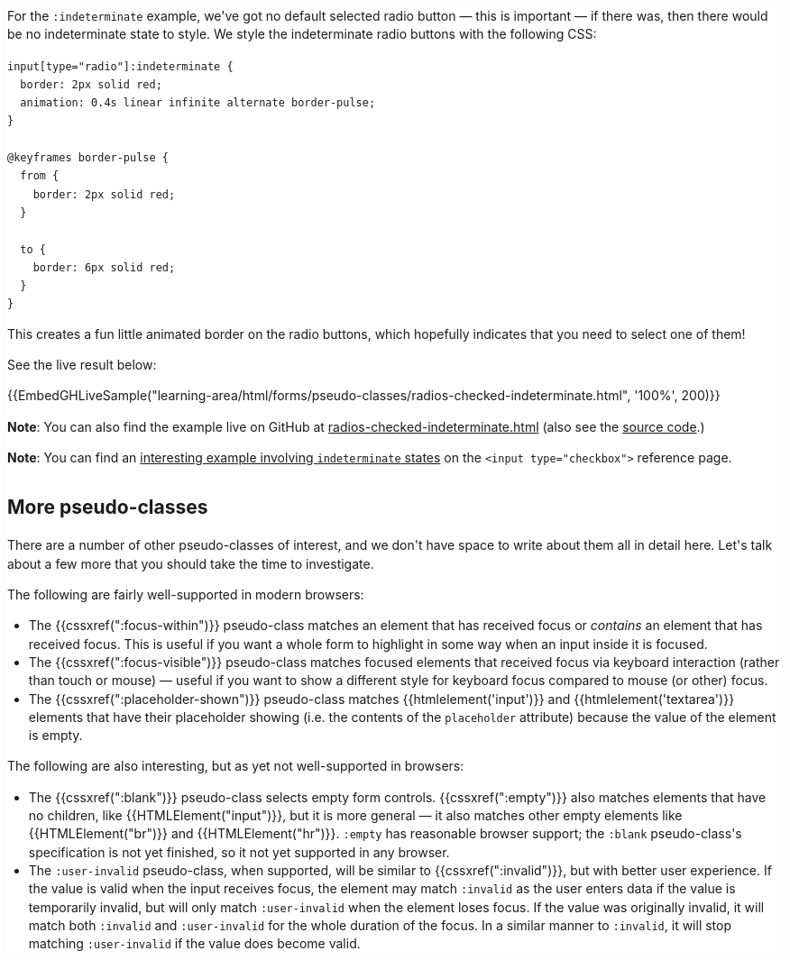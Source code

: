 For the `:indeterminate` example, we've got no default selected radio button — this is important — if there was, then there would be no indeterminate state to style. We style the indeterminate radio buttons with the following CSS:

    input[type="radio"]:indeterminate {
      border: 2px solid red;
      animation: 0.4s linear infinite alternate border-pulse;
    }

    @keyframes border-pulse {
      from {
        border: 2px solid red;
      }

      to {
        border: 6px solid red;
      }
    }

This creates a fun little animated border on the radio buttons, which hopefully indicates that you need to select one of them!

See the live result below:

{{EmbedGHLiveSample("learning-area/html/forms/pseudo-classes/radios-checked-indeterminate.html", '100%', 200)}}

**Note**: You can also find the example live on GitHub at [radios-checked-indeterminate.html](https://mdn.github.io/learning-area/html/forms/pseudo-classes/radios-checked-indeterminate.html) (also see the [source code](https://github.com/mdn/learning-area/blob/master/html/forms/pseudo-classes/radios-checked-indeterminate.html).)

**Note**: You can find an [interesting example involving `indeterminate` states](/en-US/docs/Web/HTML/Element/input/checkbox#indeterminate_state_checkboxes) on the `<input type="checkbox">` reference page.

More pseudo-classes
-------------------

There are a number of other pseudo-classes of interest, and we don't have space to write about them all in detail here. Let's talk about a few more that you should take the time to investigate.

The following are fairly well-supported in modern browsers:

-   The {{cssxref(":focus-within")}} pseudo-class matches an element that has received focus or *contains* an element that has received focus. This is useful if you want a whole form to highlight in some way when an input inside it is focused.
-   The {{cssxref(":focus-visible")}} pseudo-class matches focused elements that received focus via keyboard interaction (rather than touch or mouse) — useful if you want to show a different style for keyboard focus compared to mouse (or other) focus.
-   The {{cssxref(":placeholder-shown")}} pseudo-class matches {{htmlelement('input')}} and {{htmlelement('textarea')}} elements that have their placeholder showing (i.e. the contents of the `placeholder` attribute) because the value of the element is empty.

The following are also interesting, but as yet not well-supported in browsers:

-   The {{cssxref(":blank")}} pseudo-class selects empty form controls. {{cssxref(":empty")}} also matches elements that have no children, like {{HTMLElement("input")}}, but it is more general — it also matches other empty elements like {{HTMLElement("br")}} and {{HTMLElement("hr")}}. `:empty` has reasonable browser support; the `:blank` pseudo-class's specification is not yet finished, so it not yet supported in any browser.
-   The `:user-invalid` pseudo-class, when supported, will be similar to {{cssxref(":invalid")}}, but with better user experience. If the value is valid when the input receives focus, the element may match `:invalid` as the user enters data if the value is temporarily invalid, but will only match `:user-invalid` when the element loses focus. If the value was originally invalid, it will match both `:invalid` and `:user-invalid` for the whole duration of the focus. In a similar manner to `:invalid`, it will stop matching `:user-invalid` if the value does become valid.
